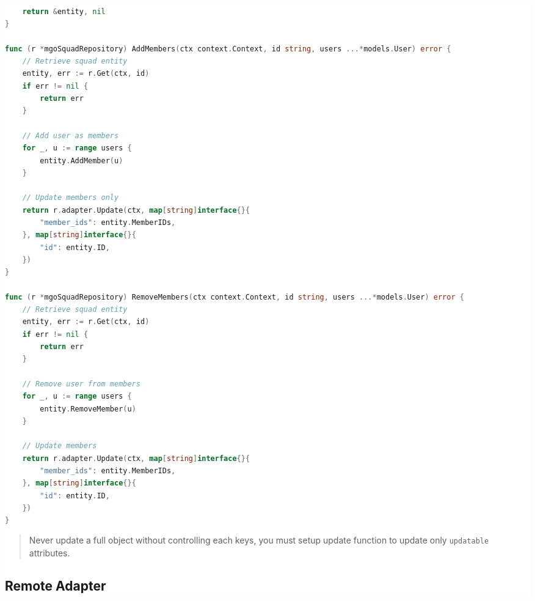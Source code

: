 ```go
	return &entity, nil
}

func (r *mgoSquadRepository) AddMembers(ctx context.Context, id string, users ...*models.User) error {
	// Retrieve squad entity
	entity, err := r.Get(ctx, id)
	if err != nil {
		return err
	}

	// Add user as members
	for _, u := range users {
		entity.AddMember(u)
	}

	// Update members only
	return r.adapter.Update(ctx, map[string]interface{}{
		"member_ids": entity.MemberIDs,
	}, map[string]interface{}{
		"id": entity.ID,
	})
}

func (r *mgoSquadRepository) RemoveMembers(ctx context.Context, id string, users ...*models.User) error {
	// Retrieve squad entity
	entity, err := r.Get(ctx, id)
	if err != nil {
		return err
	}

	// Remove user from members
	for _, u := range users {
		entity.RemoveMember(u)
	}

	// Update members
	return r.adapter.Update(ctx, map[string]interface{}{
		"member_ids": entity.MemberIDs,
	}, map[string]interface{}{
		"id": entity.ID,
	})
}
```

> Never update a full object without controlling each keys, you must setup update function to update only `updatable` attributes.

## Remote Adapter
